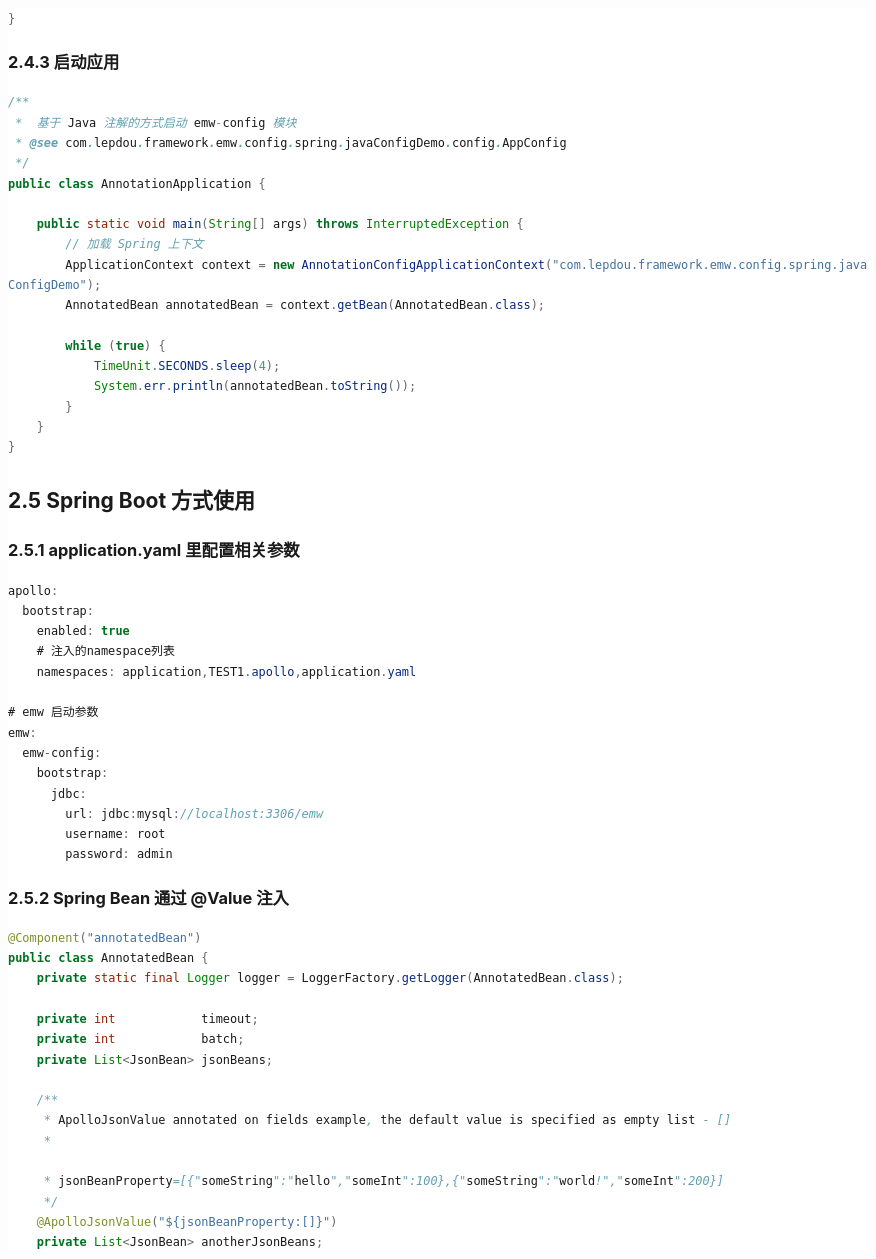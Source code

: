 ```java
}
```
### 2.4.3 启动应用
```java
/**
 *  基于 Java 注解的方式启动 emw-config 模块
 * @see com.lepdou.framework.emw.config.spring.javaConfigDemo.config.AppConfig
 */
public class AnnotationApplication {

    public static void main(String[] args) throws InterruptedException {
        // 加载 Spring 上下文
        ApplicationContext context = new AnnotationConfigApplicationContext("com.lepdou.framework.emw.config.spring.javaConfigDemo");
        AnnotatedBean annotatedBean = context.getBean(AnnotatedBean.class);

        while (true) {
            TimeUnit.SECONDS.sleep(4);
            System.err.println(annotatedBean.toString());
        }
    }
}
```
## 2.5 Spring Boot 方式使用
### 2.5.1 application.yaml 里配置相关参数
```java
apollo:
  bootstrap:
    enabled: true
    # 注入的namespace列表
    namespaces: application,TEST1.apollo,application.yaml

# emw 启动参数
emw:
  emw-config:
    bootstrap:
      jdbc:
        url: jdbc:mysql://localhost:3306/emw
        username: root
        password: admin
```
### 2.5.2 Spring Bean 通过 @Value 注入
```java
@Component("annotatedBean")
public class AnnotatedBean {
    private static final Logger logger = LoggerFactory.getLogger(AnnotatedBean.class);

    private int            timeout;
    private int            batch;
    private List<JsonBean> jsonBeans;

    /**
     * ApolloJsonValue annotated on fields example, the default value is specified as empty list - []
     * 

     * jsonBeanProperty=[{"someString":"hello","someInt":100},{"someString":"world!","someInt":200}]
     */
    @ApolloJsonValue("${jsonBeanProperty:[]}")
    private List<JsonBean> anotherJsonBeans;
```